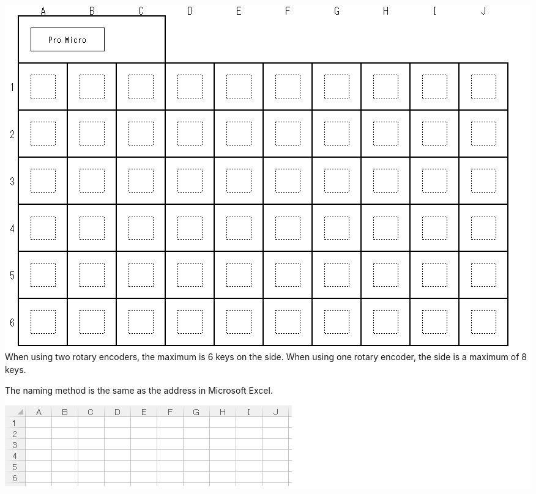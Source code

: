 ![6x10](image/6x10.png) When using two rotary encoders, the maximum is 6 keys on the side. When using one rotary encoder, the side is a maximum of 8 keys.

The naming method is the same as the address in Microsoft Excel.

![10](image/10.png)
